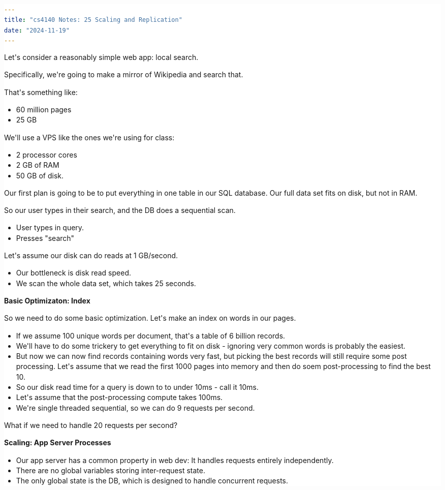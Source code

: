 ```yaml
---
title: "cs4140 Notes: 25 Scaling and Replication"
date: "2024-11-19"
---
```


Let's consider a reasonably simple web app: local search.

Specifically, we're going to make a mirror of Wikipedia and
search that.

That's something like:

 - 60 million pages
 - 25 GB

We'll use a VPS like the ones we're using for class:

 - 2 processor cores
 - 2 GB of RAM
 - 50 GB of disk.

Our first plan is going to be to put everything in one table in our
SQL database. Our full data set fits on disk, but not in RAM.

So our user types in their search, and the DB does a sequential scan.

 - User types in query.
 - Presses "search"

Let's assume our disk can do reads at 1 GB/second.

 - Our bottleneck is disk read speed.
 - We scan the whole data set, which takes 25 seconds.

**Basic Optimizaton: Index**

So we need to do some basic optimization. Let's make an index on words
in our pages.

 - If we assume 100 unique words per document, that's a table of 6 billion
   records.
 - We'll have to do some trickery to get everything to fit on disk -
   ignoring very common words is probably the easiest.
 - But now we can now find records containing words very fast, but
   picking the best records will still require some post processing.
   Let's assume that we read the first 1000 pages into memory and then
   do soem post-processing to find the best 10.
 - So our disk read time for a query is down to to under 10ms - call it 10ms.
 - Let's assume that the post-processing compute takes 100ms.
 - We're single threaded sequential, so we can do 9 requests per second.

What if we need to handle 20 requests per second?

**Scaling: App Server Processes**

 - Our app server has a common property in web dev: It handles
   requests entirely independently.
 - There are no global variables storing inter-request state.
 - The only global state is the DB, which is designed to handle
   concurrent requests.
